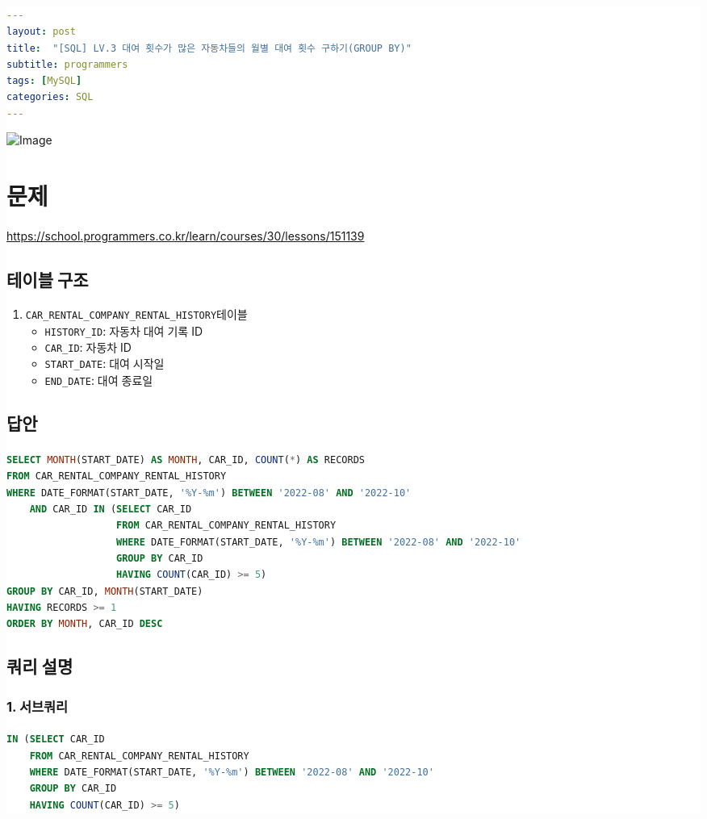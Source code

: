 ```yaml
---
layout: post
title:  "[SQL] LV.3 대여 횟수가 많은 자동차들의 월별 대여 횟수 구하기(GROUP BY)" 
subtitle: programmers
tags: [MySQL]
categories: SQL
---
```

<img width="100%" alt="Image" src="https://github.com/user-attachments/assets/576a3402-5d36-4141-8911-03a2e9c1a015" />

# 문제
<https://school.programmers.co.kr/learn/courses/30/lessons/151139>

## 테이블 구조

1. `CAR_RENTAL_COMPANY_RENTAL_HISTORY`테이블
    - `HISTORY_ID`: 자동차 대여 기록 ID
    - `CAR_ID`: 자동차 ID
    - `START_DATE`: 대여 시작일
    - `END_DATE`: 대여 종료일

## 답안


```sql
SELECT MONTH(START_DATE) AS MONTH, CAR_ID, COUNT(*) AS RECORDS
FROM CAR_RENTAL_COMPANY_RENTAL_HISTORY
WHERE DATE_FORMAT(START_DATE, '%Y-%m') BETWEEN '2022-08' AND '2022-10' 
    AND CAR_ID IN (SELECT CAR_ID
                   FROM CAR_RENTAL_COMPANY_RENTAL_HISTORY
                   WHERE DATE_FORMAT(START_DATE, '%Y-%m') BETWEEN '2022-08' AND '2022-10'
                   GROUP BY CAR_ID
                   HAVING COUNT(CAR_ID) >= 5)
GROUP BY CAR_ID, MONTH(START_DATE)
HAVING RECORDS >= 1
ORDER BY MONTH, CAR_ID DESC
```

## 쿼리 설명

### 1. 서브쿼리


```sql
IN (SELECT CAR_ID
    FROM CAR_RENTAL_COMPANY_RENTAL_HISTORY
    WHERE DATE_FORMAT(START_DATE, '%Y-%m') BETWEEN '2022-08' AND '2022-10'
    GROUP BY CAR_ID
    HAVING COUNT(CAR_ID) >= 5)
```

